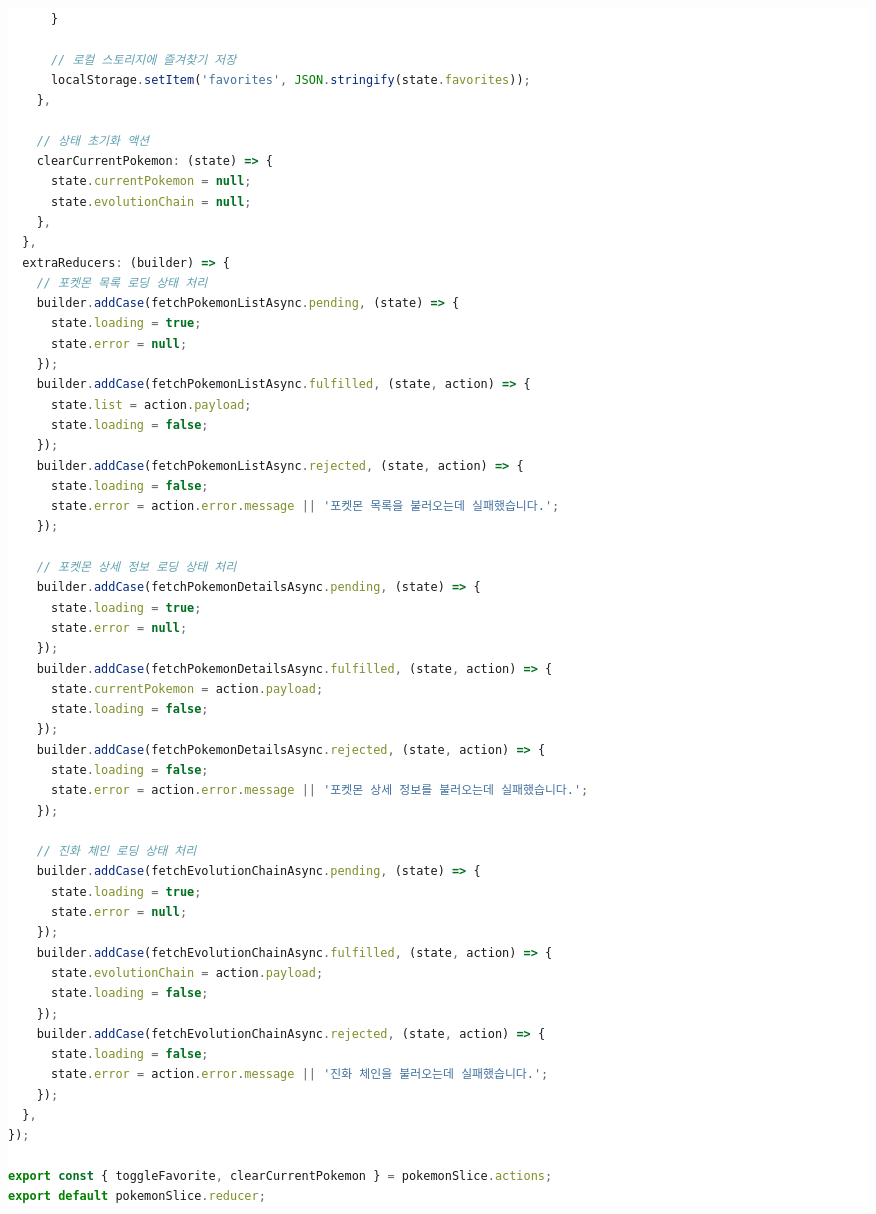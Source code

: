 ```typescript
      }
      
      // 로컬 스토리지에 즐겨찾기 저장
      localStorage.setItem('favorites', JSON.stringify(state.favorites));
    },
    
    // 상태 초기화 액션
    clearCurrentPokemon: (state) => {
      state.currentPokemon = null;
      state.evolutionChain = null;
    },
  },
  extraReducers: (builder) => {
    // 포켓몬 목록 로딩 상태 처리
    builder.addCase(fetchPokemonListAsync.pending, (state) => {
      state.loading = true;
      state.error = null;
    });
    builder.addCase(fetchPokemonListAsync.fulfilled, (state, action) => {
      state.list = action.payload;
      state.loading = false;
    });
    builder.addCase(fetchPokemonListAsync.rejected, (state, action) => {
      state.loading = false;
      state.error = action.error.message || '포켓몬 목록을 불러오는데 실패했습니다.';
    });
    
    // 포켓몬 상세 정보 로딩 상태 처리
    builder.addCase(fetchPokemonDetailsAsync.pending, (state) => {
      state.loading = true;
      state.error = null;
    });
    builder.addCase(fetchPokemonDetailsAsync.fulfilled, (state, action) => {
      state.currentPokemon = action.payload;
      state.loading = false;
    });
    builder.addCase(fetchPokemonDetailsAsync.rejected, (state, action) => {
      state.loading = false;
      state.error = action.error.message || '포켓몬 상세 정보를 불러오는데 실패했습니다.';
    });
    
    // 진화 체인 로딩 상태 처리
    builder.addCase(fetchEvolutionChainAsync.pending, (state) => {
      state.loading = true;
      state.error = null;
    });
    builder.addCase(fetchEvolutionChainAsync.fulfilled, (state, action) => {
      state.evolutionChain = action.payload;
      state.loading = false;
    });
    builder.addCase(fetchEvolutionChainAsync.rejected, (state, action) => {
      state.loading = false;
      state.error = action.error.message || '진화 체인을 불러오는데 실패했습니다.';
    });
  },
});

export const { toggleFavorite, clearCurrentPokemon } = pokemonSlice.actions;
export default pokemonSlice.reducer;
```
